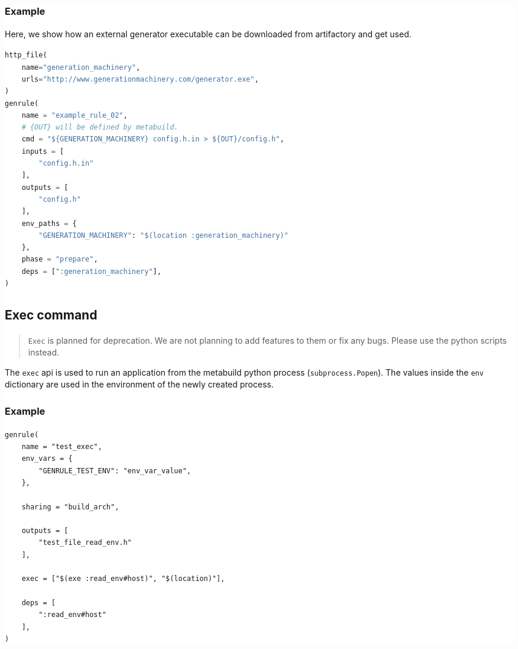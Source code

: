 ### Example

Here, we show how an external generator executable can be downloaded from artifactory and get used.

```python
http_file(
    name="generation_machinery",
    urls="http://www.generationmachinery.com/generator.exe",
)
genrule(
    name = "example_rule_02",
    # {OUT} will be defined by metabuild.
    cmd = "${GENERATION_MACHINERY} config.h.in > ${OUT}/config.h",
    inputs = [
        "config.h.in"
    ],
    outputs = [
        "config.h"
    ],
    env_paths = {
        "GENERATION_MACHINERY": "$(location :generation_machinery)"
    },
    phase = "prepare",
    deps = [":generation_machinery"],
)
```

## Exec command

> `Exec` is planned for deprecation. We are not planning to add features to them or fix any bugs. Please use the python scripts instead.


The `exec` api is used to run an application from the metabuild python process (`subprocess.Popen`). The values inside the `env` dictionary are used in the environment of the newly created process.

### Example

```
genrule(
    name = "test_exec",
    env_vars = {
        "GENRULE_TEST_ENV": "env_var_value",
    },

    sharing = "build_arch",

    outputs = [
        "test_file_read_env.h"
    ],

    exec = ["$(exe :read_env#host)", "$(location)"],

    deps = [
        ":read_env#host"
    ],
)
```

